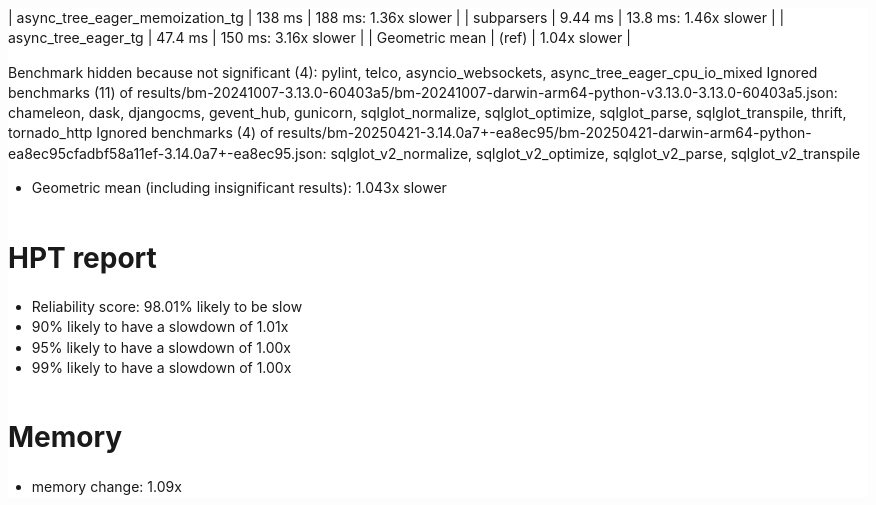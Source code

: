 | async_tree_eager_memoization_tg  | 138 ms                                                 | 188 ms: 1.36x slower                                                   |
| subparsers                       | 9.44 ms                                                | 13.8 ms: 1.46x slower                                                  |
| async_tree_eager_tg              | 47.4 ms                                                | 150 ms: 3.16x slower                                                   |
| Geometric mean                   | (ref)                                                  | 1.04x slower                                                           |

Benchmark hidden because not significant (4): pylint, telco, asyncio_websockets, async_tree_eager_cpu_io_mixed
Ignored benchmarks (11) of results/bm-20241007-3.13.0-60403a5/bm-20241007-darwin-arm64-python-v3.13.0-3.13.0-60403a5.json: chameleon, dask, djangocms, gevent_hub, gunicorn, sqlglot_normalize, sqlglot_optimize, sqlglot_parse, sqlglot_transpile, thrift, tornado_http
Ignored benchmarks (4) of results/bm-20250421-3.14.0a7+-ea8ec95/bm-20250421-darwin-arm64-python-ea8ec95cfadbf58a11ef-3.14.0a7+-ea8ec95.json: sqlglot_v2_normalize, sqlglot_v2_optimize, sqlglot_v2_parse, sqlglot_v2_transpile

- Geometric mean (including insignificant results): 1.043x slower

# HPT report

- Reliability score: 98.01% likely to be slow
- 90% likely to have a slowdown of 1.01x
- 95% likely to have a slowdown of 1.00x
- 99% likely to have a slowdown of 1.00x

# Memory
- memory change: 1.09x